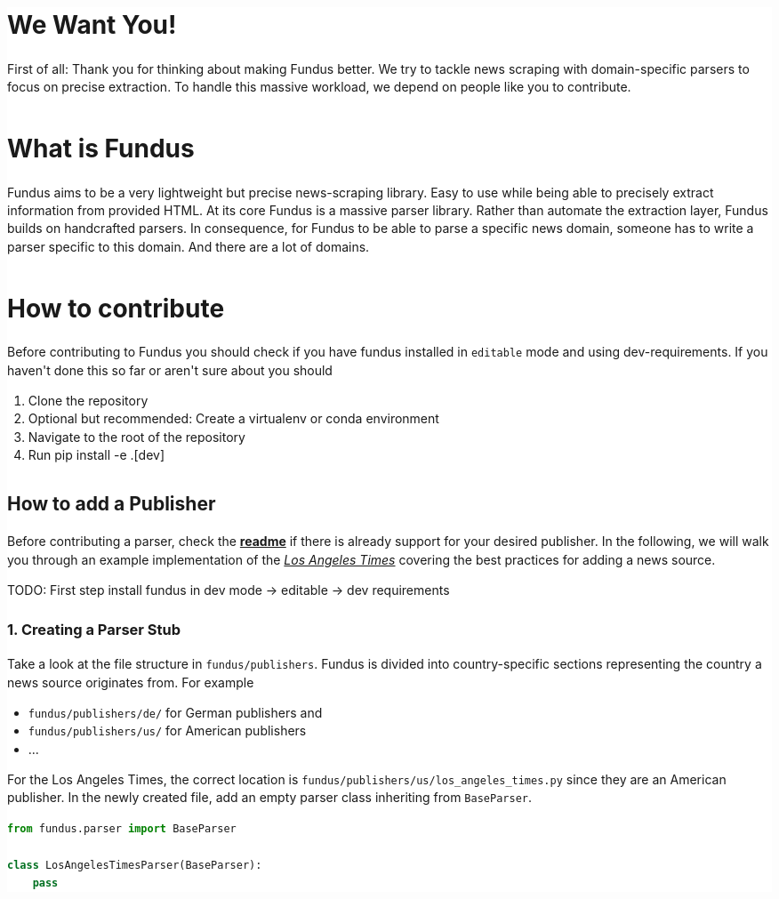 # We Want You!

First of all: Thank you for thinking about making Fundus better.
We try to tackle news scraping with domain-specific parsers to focus on precise extraction. 
To handle this massive workload, we depend on people like you to contribute.


# What is Fundus

Fundus aims to be a very lightweight but precise news-scraping library.
Easy to use while being able to precisely extract information from provided HTML. 
At its core Fundus is a massive parser library. 
Rather than automate the extraction layer, Fundus builds on handcrafted parsers.
In consequence, for Fundus to be able to parse a specific news domain, someone has to write a parser specific to this domain. 
And there are a lot of domains.

# How to contribute

Before contributing to Fundus you should check if you have fundus installed in `editable` mode and using dev-requirements.
If you haven't done this so far or aren't sure about you should
1. Clone the repository
2. Optional but recommended: Create a virtualenv or conda environment
3. Navigate to the root of the repository
4. Run pip install -e .[dev]

## How to add a Publisher

Before contributing a parser, check the [**readme**](../README.md) if there is already support for your desired publisher.
In the following, we will walk you through an example implementation of the [*Los Angeles Times*](https://www.latimes.com/) covering the best practices for adding a news source.

TODO: First step install fundus in dev mode
-> editable
-> dev requirements

### 1. Creating a Parser Stub
Take a look at the file structure in `fundus/publishers`. 
Fundus is divided into country-specific sections representing the country a news source originates from.
For example
- `fundus/publishers/de/` for German publishers and
- `fundus/publishers/us/` for American publishers
- ...

For the Los Angeles Times, the correct location is `fundus/publishers/us/los_angeles_times.py` since they are an American publisher.
In the newly created file, add an empty parser class inheriting from `BaseParser`.
``` python
from fundus.parser import BaseParser

class LosAngelesTimesParser(BaseParser):
    pass
```
